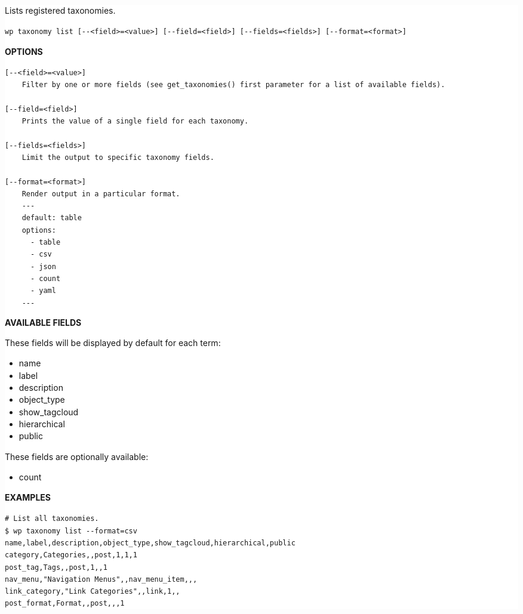 Lists registered taxonomies.

~~~
wp taxonomy list [--<field>=<value>] [--field=<field>] [--fields=<fields>] [--format=<format>]
~~~

**OPTIONS**

	[--<field>=<value>]
		Filter by one or more fields (see get_taxonomies() first parameter for a list of available fields).

	[--field=<field>]
		Prints the value of a single field for each taxonomy.

	[--fields=<fields>]
		Limit the output to specific taxonomy fields.

	[--format=<format>]
		Render output in a particular format.
		---
		default: table
		options:
		  - table
		  - csv
		  - json
		  - count
		  - yaml
		---

**AVAILABLE FIELDS**

These fields will be displayed by default for each term:

* name
* label
* description
* object_type
* show_tagcloud
* hierarchical
* public

These fields are optionally available:

* count

**EXAMPLES**

    # List all taxonomies.
    $ wp taxonomy list --format=csv
    name,label,description,object_type,show_tagcloud,hierarchical,public
    category,Categories,,post,1,1,1
    post_tag,Tags,,post,1,,1
    nav_menu,"Navigation Menus",,nav_menu_item,,,
    link_category,"Link Categories",,link,1,,
    post_format,Format,,post,,,1
